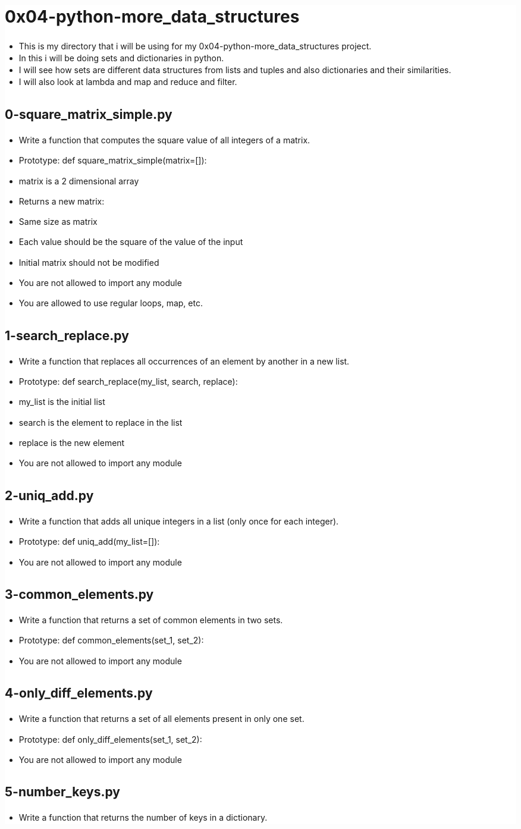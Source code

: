 # 0x04-python-more_data_structures
- This is my directory that i will be using for my 0x04-python-more_data_structures project.
- In this i will be doing sets and dictionaries in python.
- I will see how sets are different data structures from lists and tuples and also dictionaries and their similarities.
- I will also look at lambda and map and reduce and filter.

## 0-square_matrix_simple.py
- Write a function that computes the square value of all integers of a matrix.

- Prototype: def square_matrix_simple(matrix=[]):
- matrix is a 2 dimensional array
- Returns a new matrix:
- Same size as matrix
- Each value should be the square of the value of the input
- Initial matrix should not be modified
- You are not allowed to import any module
- You are allowed to use regular loops, map, etc.

## 1-search_replace.py
- Write a function that replaces all occurrences of an element by another in a new list.

- Prototype: def search_replace(my_list, search, replace):
- my_list is the initial list
- search is the element to replace in the list
- replace is the new element
- You are not allowed to import any module

## 2-uniq_add.py
- Write a function that adds all unique integers in a list (only once for each integer).

- Prototype: def uniq_add(my_list=[]):
- You are not allowed to import any module

## 3-common_elements.py
- Write a function that returns a set of common elements in two sets.

- Prototype: def common_elements(set_1, set_2):
- You are not allowed to import any module

## 4-only_diff_elements.py
- Write a function that returns a set of all elements present in only one set.

- Prototype: def only_diff_elements(set_1, set_2):
- You are not allowed to import any module

## 5-number_keys.py
- Write a function that returns the number of keys in a dictionary.
